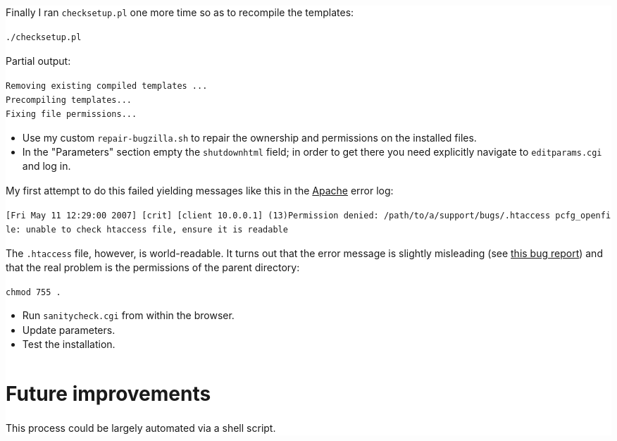 Finally I ran `checksetup.pl` one more time so as to recompile the templates:

    ./checksetup.pl

Partial output:

    Removing existing compiled templates ...
    Precompiling templates...
    Fixing file permissions...

-   Use my custom `repair-bugzilla.sh` to repair the ownership and permissions on the installed files.
-   In the "Parameters" section empty the `shutdownhtml` field; in order to get there you need explicitly navigate to `editparams.cgi` and log in.

My first attempt to do this failed yielding messages like this in the [Apache](/wiki/Apache) error log:

    [Fri May 11 12:29:00 2007] [crit] [client 10.0.0.1] (13)Permission denied: /path/to/a/support/bugs/.htaccess pcfg_openfile: unable to check htaccess file, ensure it is readable

The `.htaccess` file, however, is world-readable. It turns out that the error message is slightly misleading (see [this bug report](http://mail-archives.apache.org/mod_mbox/httpd-bugs/200507.mbox/%3C20050707174643.4D01713@ajax.apache.org%3E)) and that the real problem is the permissions of the parent directory:

    chmod 755 .

-   Run `sanitycheck.cgi` from within the browser.
-   Update parameters.
-   Test the installation.

# Future improvements

This process could be largely automated via a shell script.
